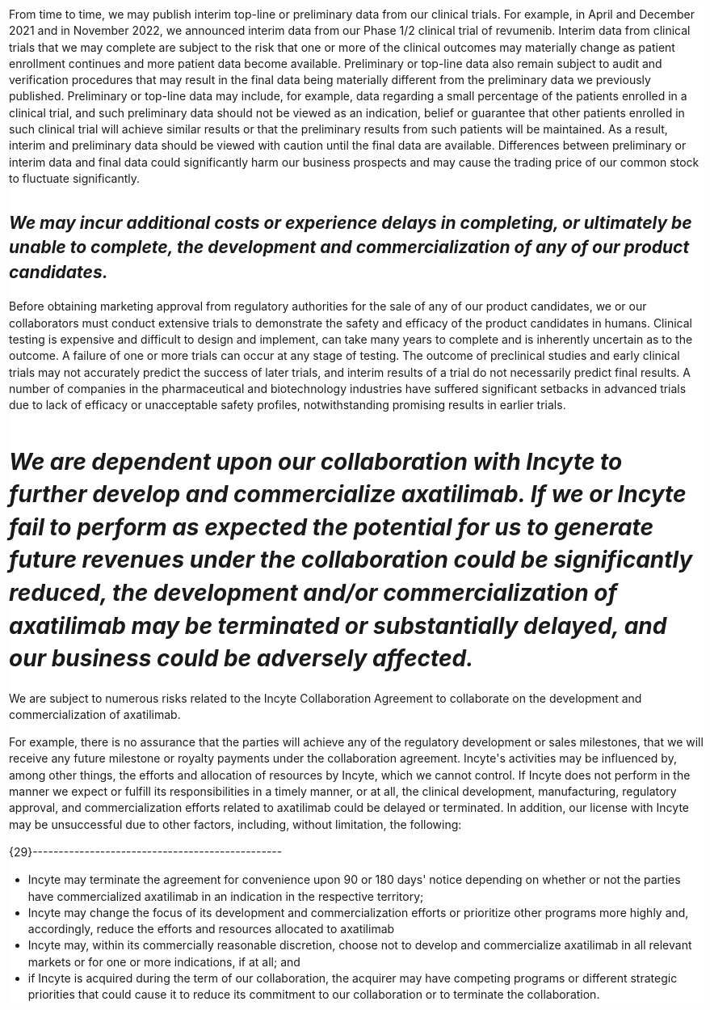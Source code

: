 From time to time, we may publish interim top-line or preliminary data from our clinical trials. For example, in April and December 2021 and in November 2022, we announced interim data from our Phase 1/2 clinical trial of revumenib. Interim data from clinical trials that we may complete are subject to the risk that one or more of the clinical outcomes may materially change as patient enrollment continues and more patient data become available. Preliminary or top-line data also remain subject to audit and verification procedures that may result in the final data being materially different from the preliminary data we previously published. Preliminary or top-line data may include, for example, data regarding a small percentage of the patients enrolled in a clinical trial, and such preliminary data should not be viewed as an indication, belief or guarantee that other patients enrolled in such clinical trial will achieve similar results or that the preliminary results from such patients will be maintained. As a result, interim and preliminary data should be viewed with caution until the final data are available. Differences between preliminary or interim data and final data could significantly harm our business prospects and may cause the trading price of our common stock to fluctuate significantly.

## *We may incur additional costs or experience delays in completing, or ultimately be unable to complete, the development and commercialization of any of our product candidates.*

Before obtaining marketing approval from regulatory authorities for the sale of any of our product candidates, we or our collaborators must conduct extensive trials to demonstrate the safety and efficacy of the product candidates in humans. Clinical testing is expensive and difficult to design and implement, can take many years to complete and is inherently uncertain as to the outcome. A failure of one or more trials can occur at any stage of testing. The outcome of preclinical studies and early clinical trials may not accurately predict the success of later trials, and interim results of a trial do not necessarily predict final results. A number of companies in the pharmaceutical and biotechnology industries have suffered significant setbacks in advanced trials due to lack of efficacy or unacceptable safety profiles, notwithstanding promising results in earlier trials.

# *We are dependent upon our collaboration with Incyte to further develop and commercialize axatilimab. If we or Incyte fail to perform as expected the potential for us to generate future revenues under the collaboration could be significantly reduced, the development and/or commercialization of axatilimab may be terminated or substantially delayed, and our business could be adversely affected.*

We are subject to numerous risks related to the Incyte Collaboration Agreement to collaborate on the development and commercialization of axatilimab.

For example, there is no assurance that the parties will achieve any of the regulatory development or sales milestones, that we will receive any future milestone or royalty payments under the collaboration agreement. Incyte's activities may be influenced by, among other things, the efforts and allocation of resources by Incyte, which we cannot control. If Incyte does not perform in the manner we expect or fulfill its responsibilities in a timely manner, or at all, the clinical development, manufacturing, regulatory approval, and commercialization efforts related to axatilimab could be delayed or terminated. In addition, our license with Incyte may be unsuccessful due to other factors, including, without limitation, the following:

{29}------------------------------------------------

- Incyte may terminate the agreement for convenience upon 90 or 180 days' notice depending on whether or not the parties have commercialized axatilimab in an indication in the respective territory;
- Incyte may change the focus of its development and commercialization efforts or prioritize other programs more highly and, accordingly, reduce the efforts and resources allocated to axatilimab
- Incyte may, within its commercially reasonable discretion, choose not to develop and commercialize axatilimab in all relevant markets or for one or more indications, if at all; and
- if Incyte is acquired during the term of our collaboration, the acquirer may have competing programs or different strategic priorities that could cause it to reduce its commitment to our collaboration or to terminate the collaboration.
